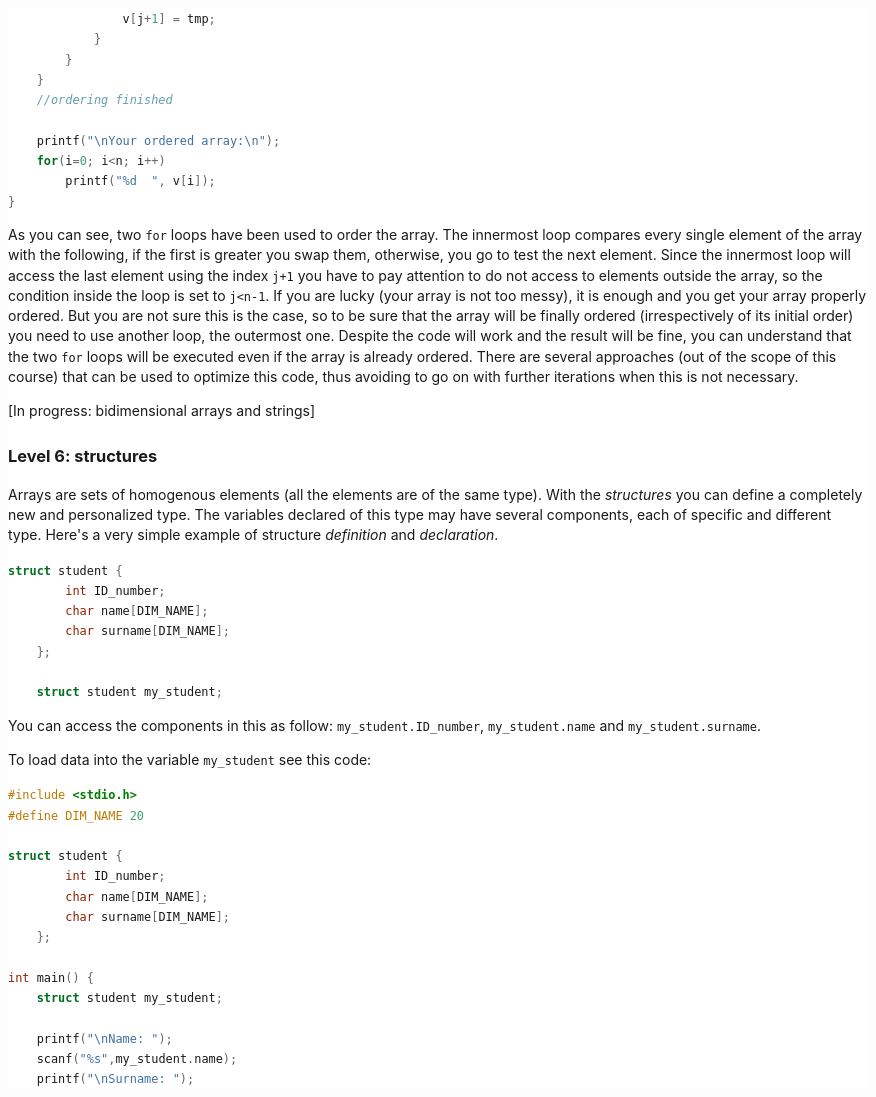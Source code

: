 ```C
                v[j+1] = tmp;
            }
        }
    }
    //ordering finished

    printf("\nYour ordered array:\n");
    for(i=0; i<n; i++)
        printf("%d  ", v[i]);
}

```

As you can see, two `for` loops have been used to order the array. The innermost loop compares every single element of the array with the following, if the first is greater you swap them, otherwise, you go to test the next element. Since the innermost loop will access the last element using the index `j+1` you have to pay attention to do not access to elements outside the array, so the condition inside the loop is set to `j<n-1`. If you are lucky (your array is not too messy), it is enough and you get your array properly ordered.  But you are not sure this is the case, so to be sure that the array will be finally ordered (irrespectively of its initial order) you need to use another loop, the outermost one. Despite the code will work and the result will be fine, you can understand that the two `for` loops will be executed even if the array is already ordered. There are several approaches (out of the scope of this course) that can be used to optimize this code, thus avoiding to go on with further iterations when this is not necessary.

[In progress: bidimensional arrays and strings]



### Level 6: structures

Arrays are sets of homogenous elements (all the elements are of the same type). With the *structures* you can define a completely new and personalized type. The variables declared of this type may have several components, each of specific and different type. Here's a very simple example of structure *definition* and *declaration*.

```C
struct student {
        int ID_number;
        char name[DIM_NAME];
        char surname[DIM_NAME];
    };

    struct student my_student;
```

You can access the components in this as follow: `my_student.ID_number`, `my_student.name` and `my_student.surname`.

To load data into the variable `my_student` see this code:

```C
#include <stdio.h>
#define DIM_NAME 20

struct student {
        int ID_number;
        char name[DIM_NAME];
        char surname[DIM_NAME];
    };

int main() {
    struct student my_student;

    printf("\nName: ");
    scanf("%s",my_student.name);
    printf("\nSurname: ");
```